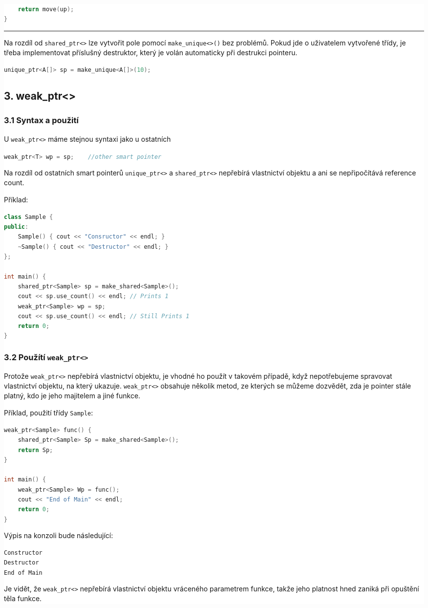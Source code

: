 ```cpp
	return move(up);
}
```
***
Na rozdíl od ``shared_ptr<>`` lze vytvořit pole pomocí ``make_unique<>()`` bez problémů. Pokud jde o uživatelem vytvořené třídy, je třeba implementovat příslušný destruktor, který je volán automaticky při destrukci pointeru.
```cpp
unique_ptr<A[]> sp = make_unique<A[]>(10);
```

## 3. weak_ptr<>
### 3.1 Syntax a použití
U ``weak_ptr<>`` máme stejnou syntaxi jako u ostatních
```cpp
weak_ptr<T> wp = sp; 	//other smart pointer
```
Na rozdíl od ostatních smart pointerů ``unique_ptr<>`` a ``shared_ptr<>`` nepřebírá vlastnictví objektu a ani se nepřipočítává reference count.

Příklad:
```cpp
class Sample {
public:
	Sample() { cout << "Consructor" << endl; }
	~Sample() { cout << "Destructor" << endl; }
};

int main() {
	shared_ptr<Sample> sp = make_shared<Sample>();
	cout << sp.use_count() << endl; // Prints 1
	weak_ptr<Sample> wp = sp;
	cout << sp.use_count() << endl; // Still Prints 1
	return 0;
}
```
### 3.2 Použítí ``weak_ptr<>``
Protože ``weak_ptr<>`` nepřebírá vlastnictví objektu, je vhodné ho použít v takovém případě, když nepotřebujeme spravovat vlastnictví objektu, na který ukazuje. ``weak_ptr<>`` obsahuje několik metod, ze kterých se můžeme dozvědět, zda je pointer stále platný, kdo je jeho majitelem a jiné funkce.

Příklad, použití třídy ``Sample``:

```cpp
weak_ptr<Sample> func() {
	shared_ptr<Sample> Sp = make_shared<Sample>();
	return Sp;
}

int main() {
	weak_ptr<Sample> Wp = func();
	cout << "End of Main" << endl;
	return 0;
}
```
Výpis na konzoli bude následující:
```
Constructor
Destructor
End of Main
```
Je vidět, že ``weak_ptr<>`` nepřebírá vlastnictví objektu vráceného parametrem funkce, takže jeho platnost hned zaniká při opuštění těla funkce.